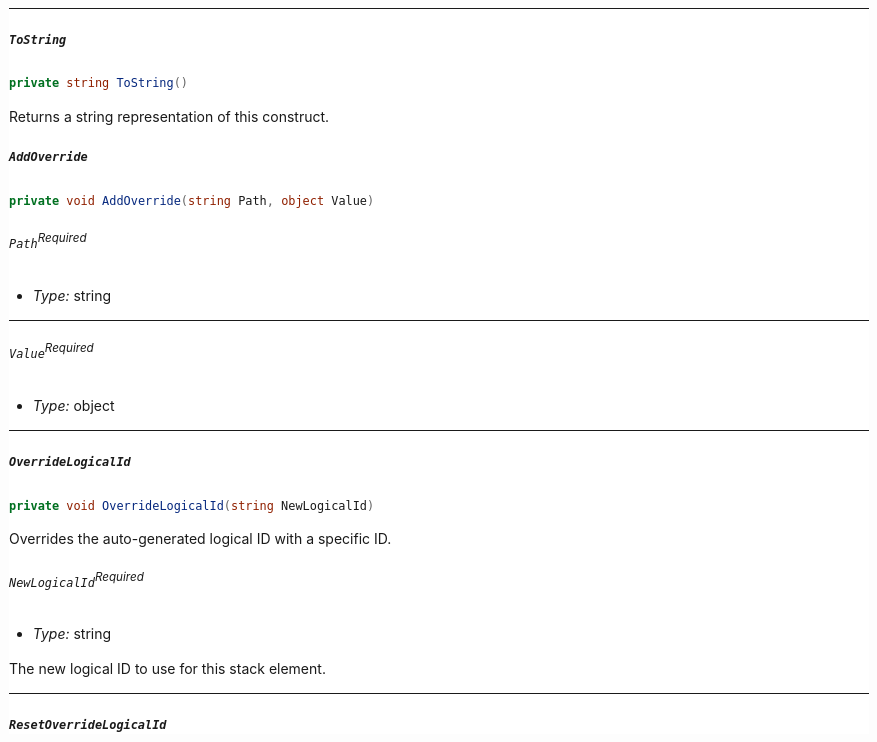 
---

##### `ToString` <a name="ToString" id="@cdktf/provider-vault.secretsSyncGcpDestination.SecretsSyncGcpDestination.toString"></a>

```csharp
private string ToString()
```

Returns a string representation of this construct.

##### `AddOverride` <a name="AddOverride" id="@cdktf/provider-vault.secretsSyncGcpDestination.SecretsSyncGcpDestination.addOverride"></a>

```csharp
private void AddOverride(string Path, object Value)
```

###### `Path`<sup>Required</sup> <a name="Path" id="@cdktf/provider-vault.secretsSyncGcpDestination.SecretsSyncGcpDestination.addOverride.parameter.path"></a>

- *Type:* string

---

###### `Value`<sup>Required</sup> <a name="Value" id="@cdktf/provider-vault.secretsSyncGcpDestination.SecretsSyncGcpDestination.addOverride.parameter.value"></a>

- *Type:* object

---

##### `OverrideLogicalId` <a name="OverrideLogicalId" id="@cdktf/provider-vault.secretsSyncGcpDestination.SecretsSyncGcpDestination.overrideLogicalId"></a>

```csharp
private void OverrideLogicalId(string NewLogicalId)
```

Overrides the auto-generated logical ID with a specific ID.

###### `NewLogicalId`<sup>Required</sup> <a name="NewLogicalId" id="@cdktf/provider-vault.secretsSyncGcpDestination.SecretsSyncGcpDestination.overrideLogicalId.parameter.newLogicalId"></a>

- *Type:* string

The new logical ID to use for this stack element.

---

##### `ResetOverrideLogicalId` <a name="ResetOverrideLogicalId" id="@cdktf/provider-vault.secretsSyncGcpDestination.SecretsSyncGcpDestination.resetOverrideLogicalId"></a>
